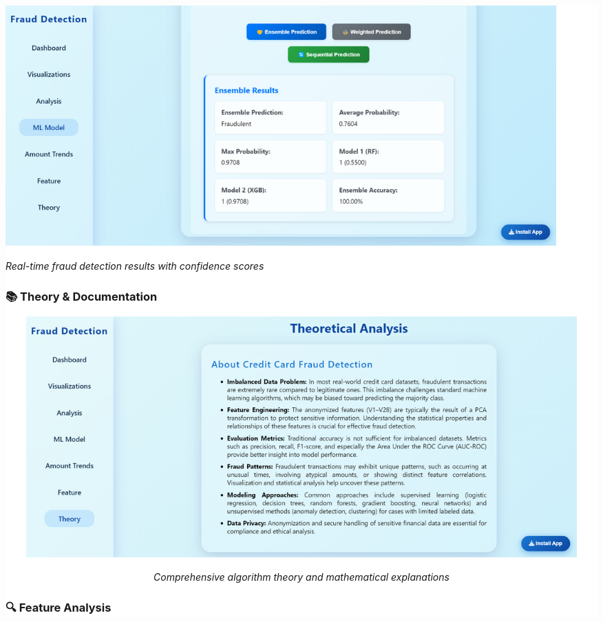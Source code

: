 <img src="screenshots/prediction-results.png" alt="Prediction Results" width="800">
<p><em>Real-time fraud detection results with confidence scores</em></p>
</div>

### 📚 Theory & Documentation
<div align="center">
<img src="screenshots/theory-page.png" alt="Theory Page" width="800">
<p><em>Comprehensive algorithm theory and mathematical explanations</em></p>
</div>

### 🔍 Feature Analysis
<div align="center">